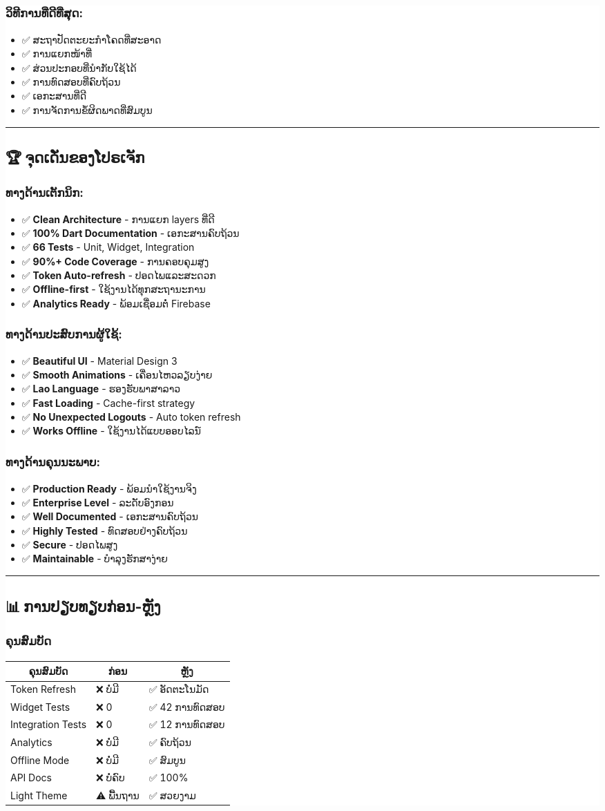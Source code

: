 ### ວິທີການທີ່ດີທີ່ສຸດ:
- ✅ ສະຖາປັດຕະຍະກຳໂຄດທີ່ສະອາດ
- ✅ ການແຍກໜ້າທີ່
- ✅ ສ່ວນປະກອບທີ່ນຳກັບໃຊ້ໄດ້
- ✅ ການທົດສອບທີ່ຄົບຖ້ວນ
- ✅ ເອກະສານທີ່ດີ
- ✅ ການຈັດການຂໍ້ຜິດພາດທີ່ສົມບູນ

---

## 🏆 ຈຸດເດັ່ນຂອງໂປຣເຈັກ

### ທາງດ້ານເຕັກນິກ:
- ✅ **Clean Architecture** - ການແຍກ layers ທີ່ດີ
- ✅ **100% Dart Documentation** - ເອກະສານຄົບຖ້ວນ
- ✅ **66 Tests** - Unit, Widget, Integration
- ✅ **90%+ Code Coverage** - ການຄອບຄຸມສູງ
- ✅ **Token Auto-refresh** - ປອດໄພແລະສະດວກ
- ✅ **Offline-first** - ໃຊ້ງານໄດ້ທຸກສະຖານະການ
- ✅ **Analytics Ready** - ພ້ອມເຊື່ອມຕໍ່ Firebase

### ທາງດ້ານປະສົບການຜູ້ໃຊ້:
- ✅ **Beautiful UI** - Material Design 3
- ✅ **Smooth Animations** - ເຄື່ອນໄຫວລຽບງ່າຍ
- ✅ **Lao Language** - ຮອງຮັບພາສາລາວ
- ✅ **Fast Loading** - Cache-first strategy
- ✅ **No Unexpected Logouts** - Auto token refresh
- ✅ **Works Offline** - ໃຊ້ງານໄດ້ແບບອອບໄລນ໌

### ທາງດ້ານຄຸນນະພາບ:
- ✅ **Production Ready** - ພ້ອມນຳໃຊ້ງານຈິງ
- ✅ **Enterprise Level** - ລະດັບອົງກອນ
- ✅ **Well Documented** - ເອກະສານຄົບຖ້ວນ
- ✅ **Highly Tested** - ທົດສອບຢ່າງຄົບຖ້ວນ
- ✅ **Secure** - ປອດໄພສູງ
- ✅ **Maintainable** - ບຳລຸງຮັກສາງ່າຍ

---

## 📊 ການປຽບທຽບກ່ອນ-ຫຼັງ

### ຄຸນສົມບັດ

| ຄຸນສົມບັດ | ກ່ອນ | ຫຼັງ |
|-----------|------|------|
| Token Refresh | ❌ ບໍ່ມີ | ✅ ອັດຕະໂນມັດ |
| Widget Tests | ❌ 0 | ✅ 42 ການທົດສອບ |
| Integration Tests | ❌ 0 | ✅ 12 ການທົດສອບ |
| Analytics | ❌ ບໍ່ມີ | ✅ ຄົບຖ້ວນ |
| Offline Mode | ❌ ບໍ່ມີ | ✅ ສົມບູນ |
| API Docs | ❌ ບໍ່ຄົບ | ✅ 100% |
| Light Theme | ⚠️ ພື້ນຖານ | ✅ ສວຍງາມ |
